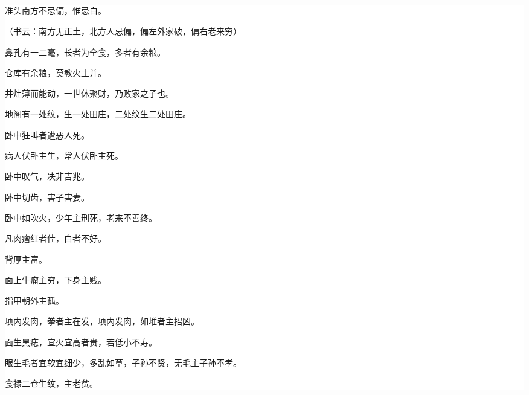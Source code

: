 准头南方不忌偏，惟忌白。

（书云：南方无正土，北方人忌偏，偏左外家破，偏右老来穷）

鼻孔有一二毫，长者为全食，多者有余粮。

仓库有余粮，莫教火土并。

井灶薄而能动，一世休聚财，乃败家之子也。

地阁有一处纹，生一处田庄，二处纹生二处田庄。

卧中狂叫者遭恶人死。

病人伏卧主生，常人伏卧主死。

卧中叹气，决非吉兆。

卧中切齿，害子害妻。

卧中如吹火，少年主刑死，老来不善终。

凡肉瘤红者佳，白者不好。

背厚主富。

面上牛瘤主穷，下身主贱。

指甲朝外主孤。

项内发肉，拳者主在发，项内发肉，如堆者主招凶。

面生黑痣，宜火宜高者贵，若低小不寿。

眼生毛者宜软宜细少，多乱如草，子孙不贤，无毛主子孙不孝。

食禄二仓生纹，主老贫。

